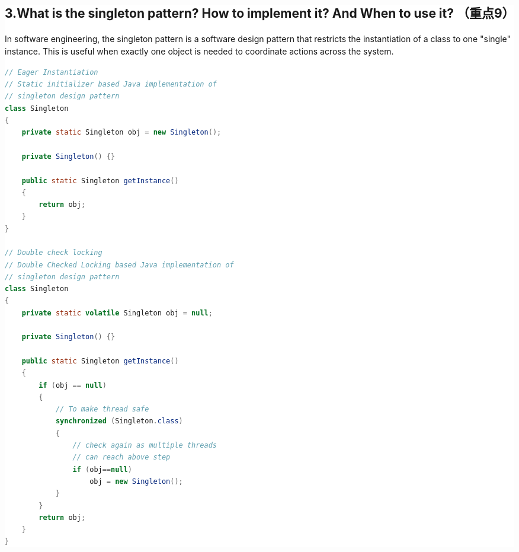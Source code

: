 ## 3.What is the singleton pattern? How to implement it? And When to use it? （重点9）

In software engineering, the singleton pattern is a software design pattern that restricts the instantiation of a class to one "single" instance. This is useful when exactly one object is needed to coordinate actions across the system.

```Java
// Eager Instantiation 
// Static initializer based Java implementation of
// singleton design pattern
class Singleton
{
	private static Singleton obj = new Singleton();

	private Singleton() {}

	public static Singleton getInstance()
	{
		return obj;
	}
}

// Double check locking
// Double Checked Locking based Java implementation of
// singleton design pattern
class Singleton
{
	private static volatile Singleton obj = null;

	private Singleton() {}

	public static Singleton getInstance()
	{
		if (obj == null)
		{
			// To make thread safe
			synchronized (Singleton.class)
			{
				// check again as multiple threads
				// can reach above step
				if (obj==null)
					obj = new Singleton();
			}
		}
		return obj;
	}
}


```

